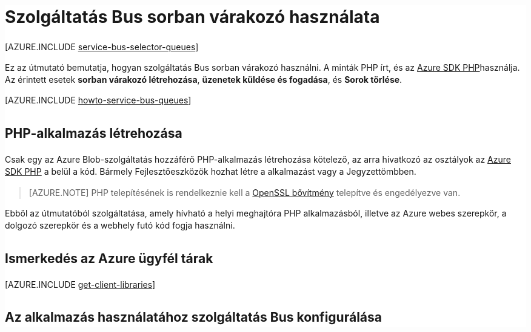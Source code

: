 <properties 
    pageTitle="Szolgáltatás Bus sorban várakozó használata PHP |} Microsoft Azure" 
    description="Megtudhatja, hogy miként használja a szolgáltatás Bus sorban várakozó Azure-ban. A mintakódok PHP nyelven íródott." 
    services="service-bus" 
    documentationCenter="php" 
    authors="sethmanheim" 
    manager="timlt" 
    editor=""/>

<tags 
    ms.service="service-bus" 
    ms.workload="na" 
    ms.tgt_pltfrm="na" 
    ms.devlang="PHP" 
    ms.topic="article" 
    ms.date="10/04/2016" 
    ms.author="sethm"/>

# <a name="how-to-use-service-bus-queues"></a>Szolgáltatás Bus sorban várakozó használata

[AZURE.INCLUDE [service-bus-selector-queues](../../includes/service-bus-selector-queues.md)]

Ez az útmutató bemutatja, hogyan szolgáltatás Bus sorban várakozó használni. A minták PHP írt, és az [Azure SDK PHP](../php-download-sdk.md)használja. Az érintett esetek **sorban várakozó létrehozása**, **üzenetek küldése és fogadása**, és **Sorok törlése**.

[AZURE.INCLUDE [howto-service-bus-queues](../../includes/howto-service-bus-queues.md)]

## <a name="create-a-php-application"></a>PHP-alkalmazás létrehozása

Csak egy az Azure Blob-szolgáltatás hozzáférő PHP-alkalmazás létrehozása kötelező, az arra hivatkozó az osztályok az [Azure SDK PHP](../php-download-sdk.md) a belül a kód. Bármely Fejlesztőeszközök hozhat létre a alkalmazást vagy a Jegyzettömbben.

> [AZURE.NOTE] PHP telepítésének is rendelkeznie kell a [OpenSSL bővítmény](http://php.net/openssl) telepítve és engedélyezve van.

Ebből az útmutatóból szolgáltatása, amely hívható a helyi meghajtóra PHP alkalmazásból, illetve az Azure webes szerepkör, a dolgozó szerepkör és a webhely futó kód fogja használni.

## <a name="get-the-azure-client-libraries"></a>Ismerkedés az Azure ügyfél tárak

[AZURE.INCLUDE [get-client-libraries](../../includes/get-client-libraries.md)]

## <a name="configure-your-application-to-use-service-bus"></a>Az alkalmazás használatához szolgáltatás Bus konfigurálása


[Sorok, témák és előfizetések]: service-bus-queues-topics-subscriptions.md
[require_once]: http://php.net/require_once